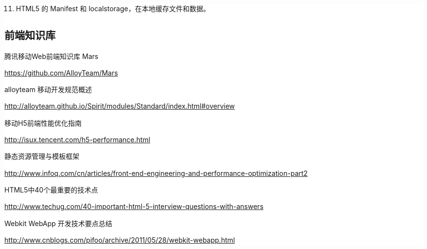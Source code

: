11. HTML5 的 Manifest 和 localstorage，在本地缓存文件和数据。


## 前端知识库


腾讯移动Web前端知识库 Mars

https://github.com/AlloyTeam/Mars

alloyteam 移动开发规范概述

http://alloyteam.github.io/Spirit/modules/Standard/index.html#overview

移动H5前端性能优化指南

http://isux.tencent.com/h5-performance.html

静态资源管理与模板框架

http://www.infoq.com/cn/articles/front-end-engineering-and-performance-optimization-part2

HTML5中40个最重要的技术点

http://www.techug.com/40-important-html-5-interview-questions-with-answers

Webkit WebApp 开发技术要点总结

http://www.cnblogs.com/pifoo/archive/2011/05/28/webkit-webapp.html



  [1]: /uploads/post_img/2015/05/img2015051433.png